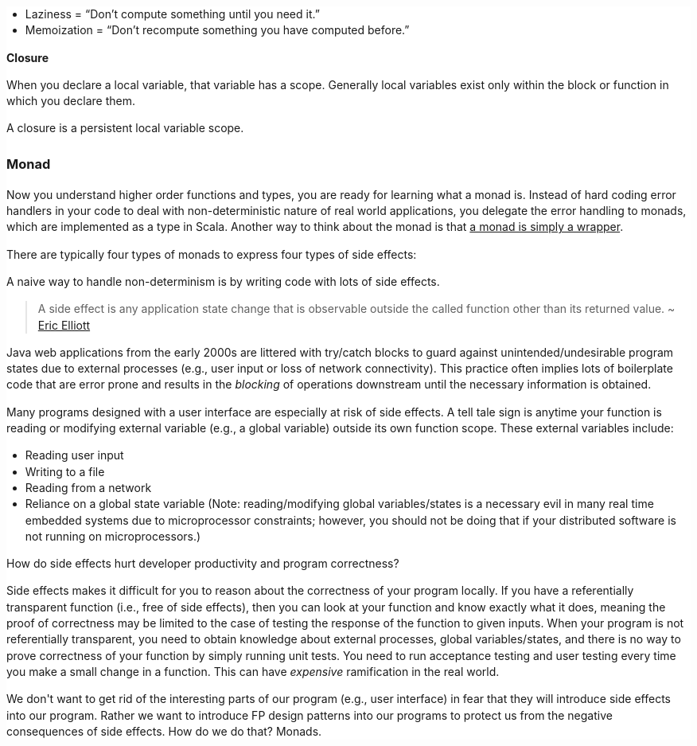 - Laziness = “Don’t compute something until you need it.”
- Memoization = “Don’t recompute something you have computed before.”

**Closure**

When you declare a local variable, that variable has a scope. Generally local variables exist only within the block or function in which you declare them.

A closure is a persistent local variable scope.

### Monad

Now you understand higher order functions and types, you are ready for learning what a monad is. Instead of hard coding error handlers in your code to deal with non-deterministic nature of real world applications, you delegate the error handling to monads, which are implemented as a type in Scala. Another way to think about the monad is that [a monad is simply a wrapper](https://medium.com/@sinisalouc/demystifying-the-monad-in-scala-cc716bb6f534).

There are typically four types of monads to express four types of side effects:

A naive way to handle non-determinism is by writing code with lots of side effects.

> A side effect is any application state change that is observable outside the called function other than its returned value. ~ [Eric Elliott](https://medium.com/javascript-scene/master-the-javascript-interview-what-is-functional-programming-7f218c68b3a0)

Java web applications from the early 2000s are littered with try/catch blocks to guard against unintended/undesirable program states due to external processes (e.g., user input or loss of network connectivity). This practice often implies lots of boilerplate code that are error prone and results in the _blocking_ of operations downstream until the necessary information is obtained.

Many programs designed with a user interface are especially at risk of side effects. A tell tale sign is anytime your function is reading or modifying external variable (e.g., a global variable) outside its own function scope. These external variables include:

- Reading user input
- Writing to a file
- Reading from a network
- Reliance on a global state variable (Note: reading/modifying global variables/states is a necessary evil in many real time embedded systems due to microprocessor constraints; however, you should not be doing that if your distributed software is not running on microprocessors.)

How do side effects hurt developer productivity and program correctness?

Side effects makes it difficult for you to reason about the correctness of your program locally. If you have a referentially transparent function (i.e., free of side effects), then you can look at your function and know exactly what it does, meaning the proof of correctness may be limited to the case of testing the response of the function to given inputs. When your program is not referentially transparent, you need to obtain knowledge about external processes, global variables/states, and there is no way to prove correctness of your function by simply running unit tests. You need to run acceptance testing and user testing every time you make a small change in a function. This can have _expensive_ ramification in the real world.

We don't want to get rid of the interesting parts of our program (e.g., user interface) in fear that they will introduce side effects into our program. Rather we want to introduce FP design patterns into our programs to protect us from the negative consequences of side effects. How do we do that? Monads.
